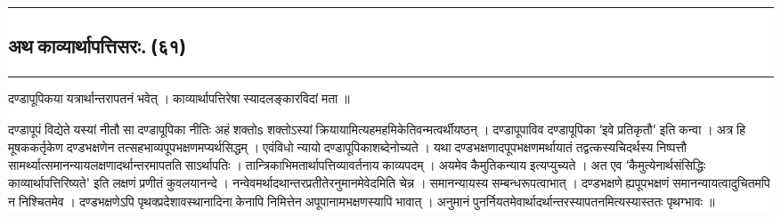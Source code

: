 ------------------------------------------------------------------------

## अथ काव्यार्थापत्तिसरः. (६१)

------------------------------------------------------------------------



दण्डापूपिकया यत्रार्थान्तरापतनं भवेत् ।
काव्यार्थापत्तिरेषा स्यादलङ्कारविदां मता ॥

दण्डापूपं विद्येते यस्यां नीतौ सा दण्डापूपिका नीतिः अहं शक्तोs
शक्तोऽस्यां क्रियायामित्यहमहमिकेतिवन्मत्वर्थीयष्ठन् । दण्डापूपाविव
दण्डापूपिका ‘इवे प्रतिकृतौ' इति कन्वा । अत्र हि मूषककर्तृकेण दण्डभक्षणेन
तत्सहभाव्यपूपभक्षणमप्यर्थसिद्धम् । एवंविधो न्यायो
दण्डापूपिकाशब्देनोच्यते । यथा दण्डभक्षणादपूपभक्षणमर्थायातं
तद्वत्कस्यचिदर्थस्य निष्पत्तौ सामर्थ्यात्समानन्यायलक्षणादर्थान्तरमापतति
साऽर्थापतिः । तान्त्रिकाभिमतार्थापत्तिव्यावर्तनाय काव्यपदम् । अयमेव
कैमुतिकन्याय इत्यप्युच्यते । अत एव ‘कैमुत्येनार्थसंसिद्धिः
काव्यार्थापत्तिरिष्यते' इति लक्षणं प्रणीतं कुवलयानन्दे ।
नन्वेवमर्थादथान्तरप्रतीतेरनुमानमेवेदमिति चेन्न । समानन्यायस्य
सम्बन्धरूपत्वाभात् । दण्डभक्षणे ह्यपूपभक्षणं समानन्यायत्वादुचितमपि न
निश्चितमेव । दण्डभक्षणेऽपि पृथक्प्रदेशावस्थानादिना केनापि निमित्तेन
अपूपानामभक्षणस्यापि भावात् । अनुमानं
पुनर्नियतमेवार्थादर्थान्तरस्यापतनमित्यस्यास्ततः पृथग्भावः ॥
